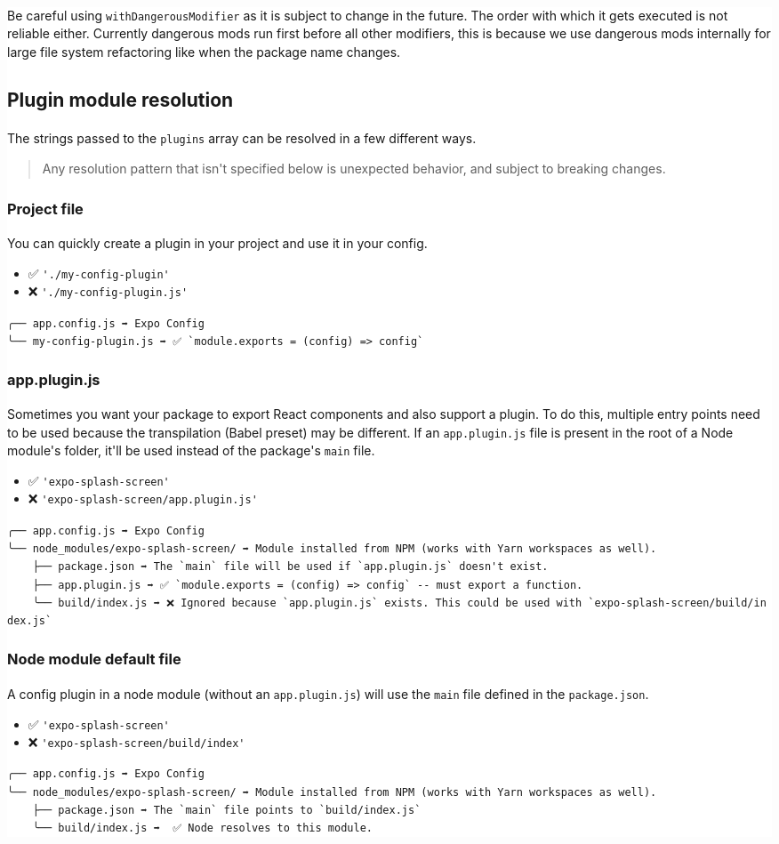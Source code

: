 Be careful using `withDangerousModifier` as it is subject to change in the future.
The order with which it gets executed is not reliable either.
Currently dangerous mods run first before all other modifiers, this is because we use dangerous mods internally for large file system refactoring like when the package name changes.

## Plugin module resolution

The strings passed to the `plugins` array can be resolved in a few different ways.

> Any resolution pattern that isn't specified below is unexpected behavior, and subject to breaking changes.

### Project file

You can quickly create a plugin in your project and use it in your config.

- ✅ `'./my-config-plugin'`
- ❌ `'./my-config-plugin.js'`

```
╭── app.config.js ➡️ Expo Config
╰── my-config-plugin.js ➡️ ✅ `module.exports = (config) => config`
```

### app.plugin.js

Sometimes you want your package to export React components and also support a plugin. To do this, multiple entry points need to be used because the transpilation (Babel preset) may be different.
If an `app.plugin.js` file is present in the root of a Node module's folder, it'll be used instead of the package's `main` file.

- ✅ `'expo-splash-screen'`
- ❌ `'expo-splash-screen/app.plugin.js'`

```
╭── app.config.js ➡️ Expo Config
╰── node_modules/expo-splash-screen/ ➡️ Module installed from NPM (works with Yarn workspaces as well).
    ├── package.json ➡️ The `main` file will be used if `app.plugin.js` doesn't exist.
    ├── app.plugin.js ➡️ ✅ `module.exports = (config) => config` -- must export a function.
    ╰── build/index.js ➡️ ❌ Ignored because `app.plugin.js` exists. This could be used with `expo-splash-screen/build/index.js`
```

### Node module default file

A config plugin in a node module (without an `app.plugin.js`) will use the `main` file defined in the `package.json`.

- ✅ `'expo-splash-screen'`
- ❌ `'expo-splash-screen/build/index'`

```
╭── app.config.js ➡️ Expo Config
╰── node_modules/expo-splash-screen/ ➡️ Module installed from NPM (works with Yarn workspaces as well).
    ├── package.json ➡️ The `main` file points to `build/index.js`
    ╰── build/index.js ➡️  ✅ Node resolves to this module.
```
